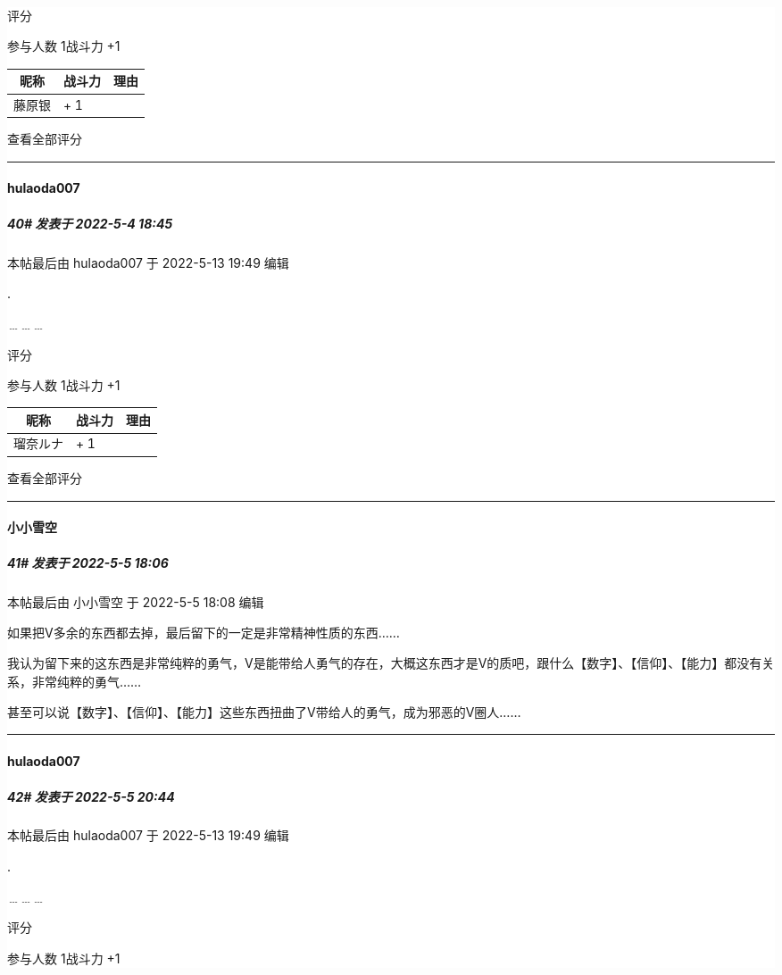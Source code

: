评分

 参与人数 1战斗力 +1

|昵称|战斗力|理由|
|----|---|---|
| 藤原银| + 1||

查看全部评分

*****

####  hulaoda007  
##### 40#       发表于 2022-5-4 18:45

 本帖最后由 hulaoda007 于 2022-5-13 19:49 编辑 

.

﹍﹍﹍

评分

 参与人数 1战斗力 +1

|昵称|战斗力|理由|
|----|---|---|
| 瑠奈ルナ| + 1||

查看全部评分

*****

####  小小雪空  
##### 41#       发表于 2022-5-5 18:06

 本帖最后由 小小雪空 于 2022-5-5 18:08 编辑 

如果把V多余的东西都去掉，最后留下的一定是非常精神性质的东西……

我认为留下来的这东西是非常纯粹的勇气，V是能带给人勇气的存在，大概这东西才是V的质吧，跟什么【数字】、【信仰】、【能力】都没有关系，非常纯粹的勇气……

甚至可以说【数字】、【信仰】、【能力】这些东西扭曲了V带给人的勇气，成为邪恶的V圈人……

*****

####  hulaoda007  
##### 42#       发表于 2022-5-5 20:44

 本帖最后由 hulaoda007 于 2022-5-13 19:49 编辑 

.

﹍﹍﹍

评分

 参与人数 1战斗力 +1
